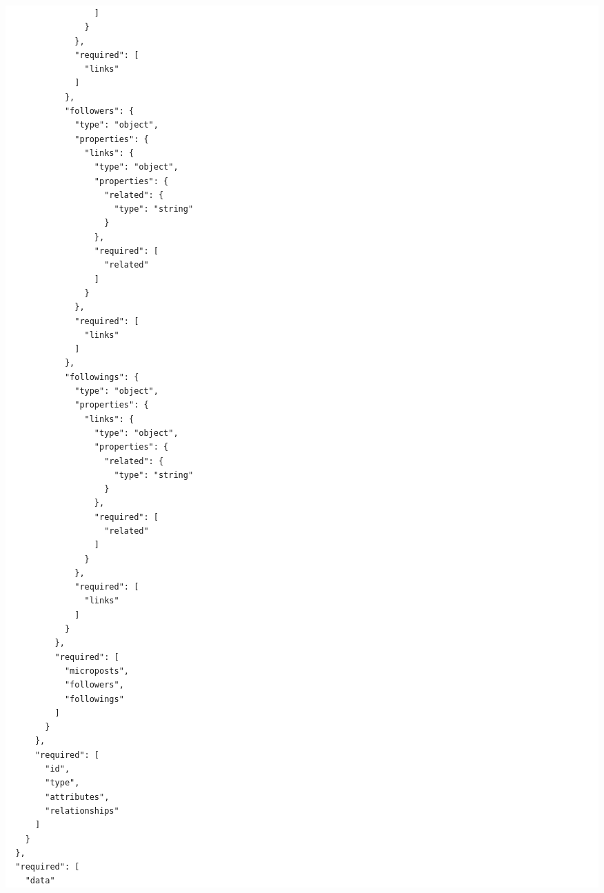 ```
                  ]
                }
              },
              "required": [
                "links"
              ]
            },
            "followers": {
              "type": "object",
              "properties": {
                "links": {
                  "type": "object",
                  "properties": {
                    "related": {
                      "type": "string"
                    }
                  },
                  "required": [
                    "related"
                  ]
                }
              },
              "required": [
                "links"
              ]
            },
            "followings": {
              "type": "object",
              "properties": {
                "links": {
                  "type": "object",
                  "properties": {
                    "related": {
                      "type": "string"
                    }
                  },
                  "required": [
                    "related"
                  ]
                }
              },
              "required": [
                "links"
              ]
            }
          },
          "required": [
            "microposts",
            "followers",
            "followings"
          ]
        }
      },
      "required": [
        "id",
        "type",
        "attributes",
        "relationships"
      ]
    }
  },
  "required": [
    "data"
```